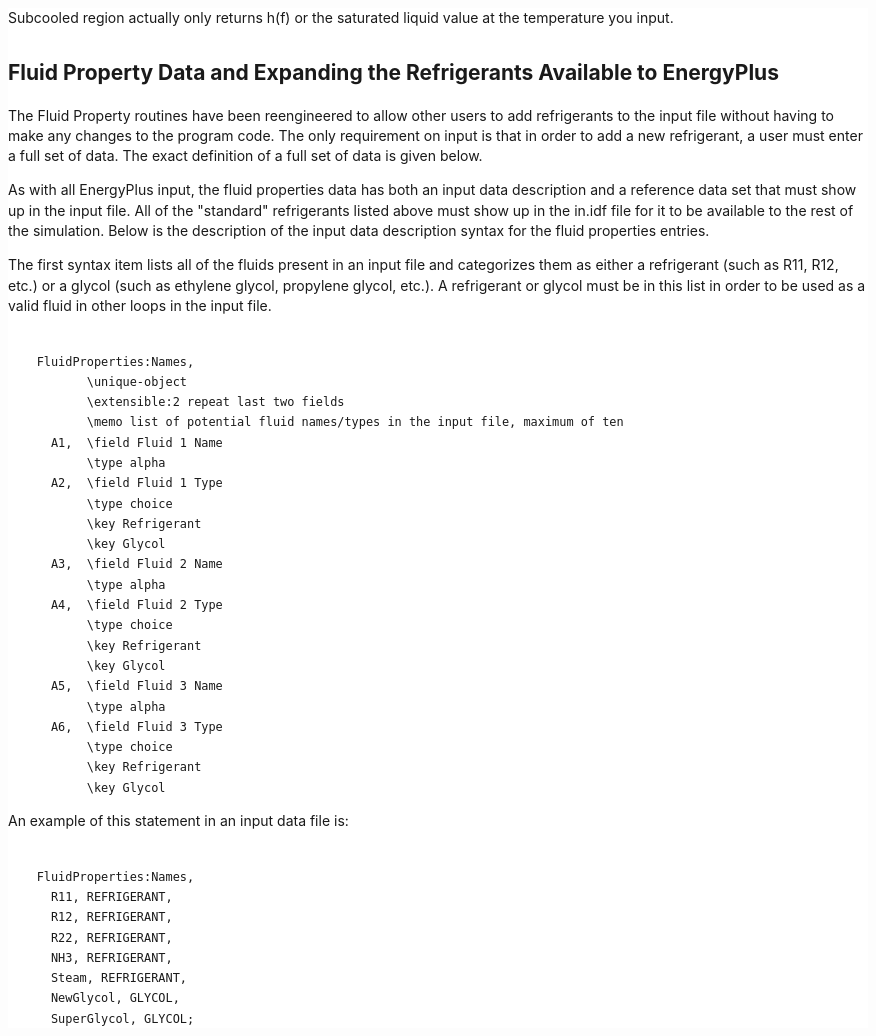Subcooled region actually only returns h(f) or the saturated liquid value at the temperature you input.

## Fluid Property Data and Expanding the Refrigerants Available to EnergyPlus

The Fluid Property routines have been reengineered to allow other users to add refrigerants to the input file without having to make any changes to the program code.  The only requirement on input is that in order to add a new refrigerant, a user must enter a full set of data.  The exact definition of a full set of data is given below.

As with all EnergyPlus input, the fluid properties data has both an input data description and a reference data set that must show up in the input file.  All of the "standard" refrigerants listed above must show up in the in.idf file for it to be available to the rest of the simulation.  Below is the description of the input data description syntax for the fluid properties entries.

The first syntax item lists all of the fluids present in an input file and categorizes them as either a refrigerant (such as R11, R12, etc.) or a glycol (such as ethylene glycol, propylene glycol, etc.).  A refrigerant or glycol must be in this list in order to be used as a valid fluid in other loops in the input file.

~~~~~~~~~~~~~~~~~~~~

    FluidProperties:Names,
           \unique-object
           \extensible:2 repeat last two fields
           \memo list of potential fluid names/types in the input file, maximum of ten
      A1,  \field Fluid 1 Name
           \type alpha
      A2,  \field Fluid 1 Type
           \type choice
           \key Refrigerant
           \key Glycol
      A3,  \field Fluid 2 Name
           \type alpha
      A4,  \field Fluid 2 Type
           \type choice
           \key Refrigerant
           \key Glycol
      A5,  \field Fluid 3 Name
           \type alpha
      A6,  \field Fluid 3 Type
           \type choice
           \key Refrigerant
           \key Glycol
~~~~~~~~~~~~~~~~~~~~

An example of this statement in an input data file is:

~~~~~~~~~~~~~~~~~~~~

    FluidProperties:Names,
      R11, REFRIGERANT,
      R12, REFRIGERANT,
      R22, REFRIGERANT,
      NH3, REFRIGERANT,
      Steam, REFRIGERANT,
      NewGlycol, GLYCOL,
      SuperGlycol, GLYCOL;
~~~~~~~~~~~~~~~~~~~~
